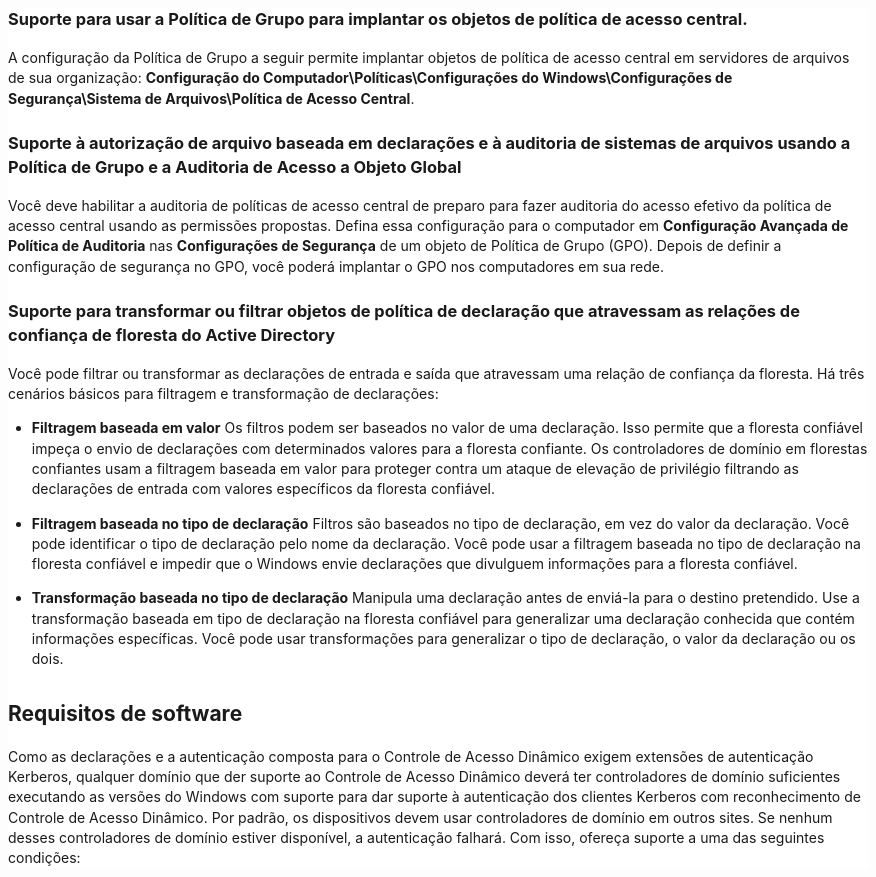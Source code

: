 ### <a name="support-for-using-group-policy-to-deploy-central-access-policy-objects"></a>Suporte para usar a Política de Grupo para implantar os objetos de política de acesso central.
A configuração da Política de Grupo a seguir permite implantar objetos de política de acesso central em servidores de arquivos de sua organização: **Configuração do Computador\Políticas\Configurações do Windows\Configurações de Segurança\Sistema de Arquivos\Política de Acesso Central**.

### <a name="support-for-claims-based-file-authorization-and-auditing-for-file-systems-by-using-group-policy-and-global-object-access-auditing"></a>Suporte à autorização de arquivo baseada em declarações e à auditoria de sistemas de arquivos usando a Política de Grupo e a Auditoria de Acesso a Objeto Global
Você deve habilitar a auditoria de políticas de acesso central de preparo para fazer auditoria do acesso efetivo da política de acesso central usando as permissões propostas. Defina essa configuração para o computador em **Configuração Avançada de Política de Auditoria** nas **Configurações de Segurança** de um objeto de Política de Grupo (GPO). Depois de definir a configuração de segurança no GPO, você poderá implantar o GPO nos computadores em sua rede.

### <a name="support-for-transforming-or-filtering-claim-policy-objects-that-traverse-active-directory-forest-trusts"></a>Suporte para transformar ou filtrar objetos de política de declaração que atravessam as relações de confiança de floresta do Active Directory
Você pode filtrar ou transformar as declarações de entrada e saída que atravessam uma relação de confiança da floresta. Há três cenários básicos para filtragem e transformação de declarações:

-   **Filtragem baseada em valor** Os filtros podem ser baseados no valor de uma declaração. Isso permite que a floresta confiável impeça o envio de declarações com determinados valores para a floresta confiante. Os controladores de domínio em florestas confiantes usam a filtragem baseada em valor para proteger contra um ataque de elevação de privilégio filtrando as declarações de entrada com valores específicos da floresta confiável.

-   **Filtragem baseada no tipo de declaração** Filtros são baseados no tipo de declaração, em vez do valor da declaração. Você pode identificar o tipo de declaração pelo nome da declaração. Você pode usar a filtragem baseada no tipo de declaração na floresta confiável e impedir que o Windows envie declarações que divulguem informações para a floresta confiável.

-   **Transformação baseada no tipo de declaração** Manipula uma declaração antes de enviá-la para o destino pretendido. Use a transformação baseada em tipo de declaração na floresta confiável para generalizar uma declaração conhecida que contém informações específicas. Você pode usar transformações para generalizar o tipo de declaração, o valor da declaração ou os dois.

## <a name="software-requirements"></a>Requisitos de software
Como as declarações e a autenticação composta para o Controle de Acesso Dinâmico exigem extensões de autenticação Kerberos, qualquer domínio que der suporte ao Controle de Acesso Dinâmico deverá ter controladores de domínio suficientes executando as versões do Windows com suporte para dar suporte à autenticação dos clientes Kerberos com reconhecimento de Controle de Acesso Dinâmico. Por padrão, os dispositivos devem usar controladores de domínio em outros sites. Se nenhum desses controladores de domínio estiver disponível, a autenticação falhará. Com isso, ofereça suporte a uma das seguintes condições:
